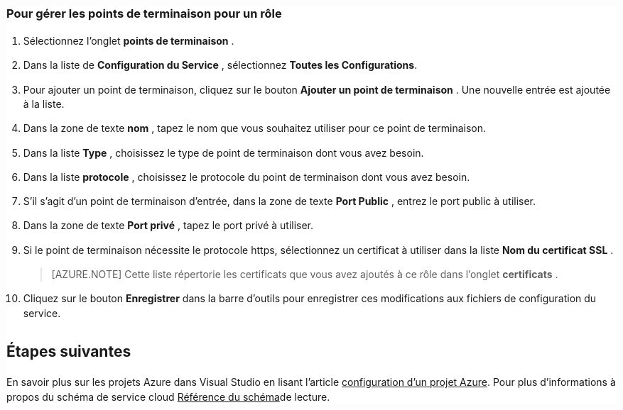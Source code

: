 ### <a name="to-manage-endpoints-for-a-role"></a>Pour gérer les points de terminaison pour un rôle

1. Sélectionnez l’onglet **points de terminaison** .

1. Dans la liste de **Configuration du Service** , sélectionnez **Toutes les Configurations**.

1. Pour ajouter un point de terminaison, cliquez sur le bouton **Ajouter un point de terminaison** . Une nouvelle entrée est ajoutée à la liste.

1. Dans la zone de texte **nom** , tapez le nom que vous souhaitez utiliser pour ce point de terminaison.

1. Dans la liste **Type** , choisissez le type de point de terminaison dont vous avez besoin.

1. Dans la liste **protocole** , choisissez le protocole du point de terminaison dont vous avez besoin.

1. S’il s’agit d’un point de terminaison d’entrée, dans la zone de texte **Port Public** , entrez le port public à utiliser.

1. Dans la zone de texte **Port privé** , tapez le port privé à utiliser.

1. Si le point de terminaison nécessite le protocole https, sélectionnez un certificat à utiliser dans la liste **Nom du certificat SSL** .

    >[AZURE.NOTE] Cette liste répertorie les certificats que vous avez ajoutés à ce rôle dans l’onglet **certificats** .

1. Cliquez sur le bouton **Enregistrer** dans la barre d’outils pour enregistrer ces modifications aux fichiers de configuration du service.

## <a name="next-steps"></a>Étapes suivantes
En savoir plus sur les projets Azure dans Visual Studio en lisant l’article [configuration d’un projet Azure](vs-azure-tools-configuring-an-azure-project.md). Pour plus d’informations à propos du schéma de service cloud [Référence du schéma](https://msdn.microsoft.com/library/azure/dd179398)de lecture.
